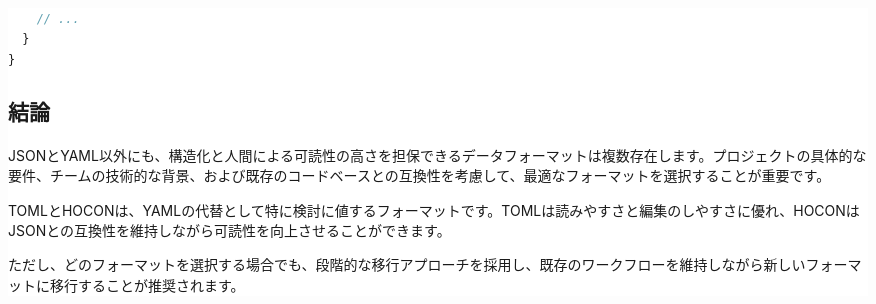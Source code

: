 ```typescript
    // ...
  }
}
```

## 結論

JSONとYAML以外にも、構造化と人間による可読性の高さを担保できるデータフォーマットは複数存在します。プロジェクトの具体的な要件、チームの技術的な背景、および既存のコードベースとの互換性を考慮して、最適なフォーマットを選択することが重要です。

TOMLとHOCONは、YAMLの代替として特に検討に値するフォーマットです。TOMLは読みやすさと編集のしやすさに優れ、HOCONはJSONとの互換性を維持しながら可読性を向上させることができます。

ただし、どのフォーマットを選択する場合でも、段階的な移行アプローチを採用し、既存のワークフローを維持しながら新しいフォーマットに移行することが推奨されます。

